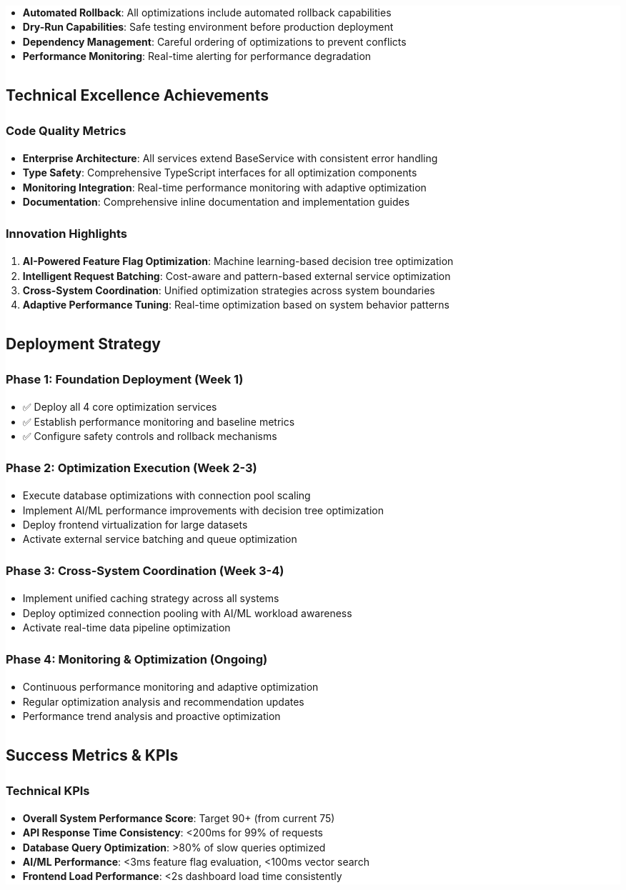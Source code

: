- **Automated Rollback**: All optimizations include automated rollback capabilities
- **Dry-Run Capabilities**: Safe testing environment before production deployment
- **Dependency Management**: Careful ordering of optimizations to prevent conflicts
- **Performance Monitoring**: Real-time alerting for performance degradation

## Technical Excellence Achievements

### Code Quality Metrics

- **Enterprise Architecture**: All services extend BaseService with consistent error handling
- **Type Safety**: Comprehensive TypeScript interfaces for all optimization components
- **Monitoring Integration**: Real-time performance monitoring with adaptive optimization
- **Documentation**: Comprehensive inline documentation and implementation guides

### Innovation Highlights

1. **AI-Powered Feature Flag Optimization**: Machine learning-based decision tree optimization
2. **Intelligent Request Batching**: Cost-aware and pattern-based external service optimization
3. **Cross-System Coordination**: Unified optimization strategies across system boundaries
4. **Adaptive Performance Tuning**: Real-time optimization based on system behavior patterns

## Deployment Strategy

### Phase 1: Foundation Deployment (Week 1)
- ✅ Deploy all 4 core optimization services
- ✅ Establish performance monitoring and baseline metrics
- ✅ Configure safety controls and rollback mechanisms

### Phase 2: Optimization Execution (Week 2-3)
- Execute database optimizations with connection pool scaling
- Implement AI/ML performance improvements with decision tree optimization
- Deploy frontend virtualization for large datasets
- Activate external service batching and queue optimization

### Phase 3: Cross-System Coordination (Week 3-4)
- Implement unified caching strategy across all systems
- Deploy optimized connection pooling with AI/ML workload awareness
- Activate real-time data pipeline optimization

### Phase 4: Monitoring & Optimization (Ongoing)
- Continuous performance monitoring and adaptive optimization
- Regular optimization analysis and recommendation updates
- Performance trend analysis and proactive optimization

## Success Metrics & KPIs

### Technical KPIs
- **Overall System Performance Score**: Target 90+ (from current 75)
- **API Response Time Consistency**: <200ms for 99% of requests
- **Database Query Optimization**: >80% of slow queries optimized
- **AI/ML Performance**: <3ms feature flag evaluation, <100ms vector search
- **Frontend Load Performance**: <2s dashboard load time consistently

